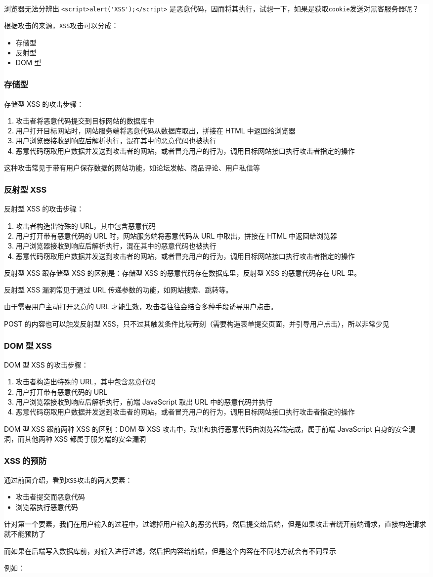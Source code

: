 浏览器无法分辨出 `<script>alert('XSS');</script>` 是恶意代码，因而将其执行，试想一下，如果是获取`cookie`发送对黑客服务器呢？

根据攻击的来源，`XSS`攻击可以分成：

- 存储型
- 反射型
- DOM 型

### 存储型

存储型 XSS 的攻击步骤：

1. 攻击者将恶意代码提交到目标网站的数据库中
2. 用户打开目标网站时，网站服务端将恶意代码从数据库取出，拼接在 HTML 中返回给浏览器
3. 用户浏览器接收到响应后解析执行，混在其中的恶意代码也被执行
4. 恶意代码窃取用户数据并发送到攻击者的网站，或者冒充用户的行为，调用目标网站接口执行攻击者指定的操作

这种攻击常见于带有用户保存数据的网站功能，如论坛发帖、商品评论、用户私信等

### 反射型 XSS

反射型 XSS 的攻击步骤：

1. 攻击者构造出特殊的 URL，其中包含恶意代码
2. 用户打开带有恶意代码的 URL 时，网站服务端将恶意代码从 URL 中取出，拼接在 HTML 中返回给浏览器
3. 用户浏览器接收到响应后解析执行，混在其中的恶意代码也被执行
4. 恶意代码窃取用户数据并发送到攻击者的网站，或者冒充用户的行为，调用目标网站接口执行攻击者指定的操作

反射型 XSS 跟存储型 XSS 的区别是：存储型 XSS 的恶意代码存在数据库里，反射型 XSS 的恶意代码存在 URL 里。

反射型 XSS 漏洞常见于通过 URL 传递参数的功能，如网站搜索、跳转等。

由于需要用户主动打开恶意的 URL 才能生效，攻击者往往会结合多种手段诱导用户点击。

POST 的内容也可以触发反射型 XSS，只不过其触发条件比较苛刻（需要构造表单提交页面，并引导用户点击），所以非常少见

### DOM 型 XSS

DOM 型 XSS 的攻击步骤：

1. 攻击者构造出特殊的 URL，其中包含恶意代码
2. 用户打开带有恶意代码的 URL
3. 用户浏览器接收到响应后解析执行，前端 JavaScript 取出 URL 中的恶意代码并执行
4. 恶意代码窃取用户数据并发送到攻击者的网站，或者冒充用户的行为，调用目标网站接口执行攻击者指定的操作

DOM 型 XSS 跟前两种 XSS 的区别：DOM 型 XSS 攻击中，取出和执行恶意代码由浏览器端完成，属于前端 JavaScript 自身的安全漏洞，而其他两种 XSS 都属于服务端的安全漏洞

### XSS 的预防

通过前面介绍，看到`XSS`攻击的两大要素：

- 攻击者提交而恶意代码
- 浏览器执行恶意代码

针对第一个要素，我们在用户输入的过程中，过滤掉用户输入的恶劣代码，然后提交给后端，但是如果攻击者绕开前端请求，直接构造请求就不能预防了

而如果在后端写入数据库前，对输入进行过滤，然后把内容给前端，但是这个内容在不同地方就会有不同显示

例如：

